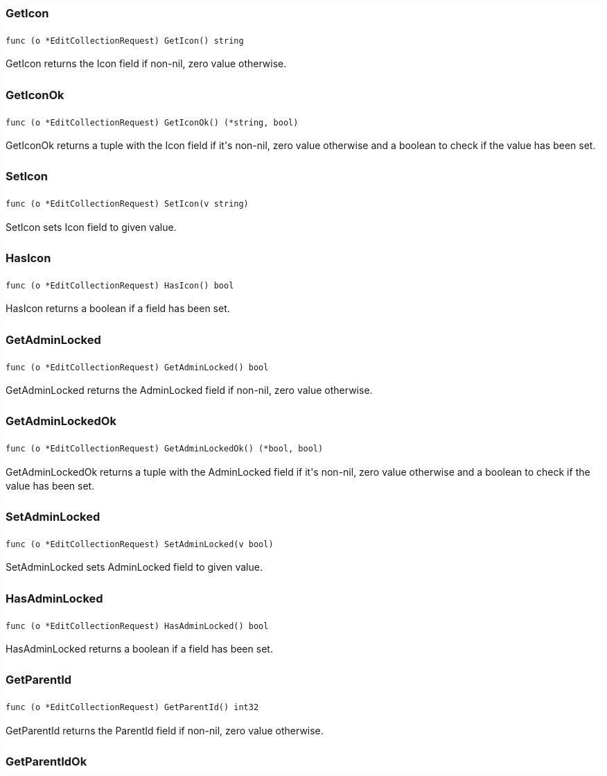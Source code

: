 ### GetIcon

`func (o *EditCollectionRequest) GetIcon() string`

GetIcon returns the Icon field if non-nil, zero value otherwise.

### GetIconOk

`func (o *EditCollectionRequest) GetIconOk() (*string, bool)`

GetIconOk returns a tuple with the Icon field if it's non-nil, zero value otherwise
and a boolean to check if the value has been set.

### SetIcon

`func (o *EditCollectionRequest) SetIcon(v string)`

SetIcon sets Icon field to given value.

### HasIcon

`func (o *EditCollectionRequest) HasIcon() bool`

HasIcon returns a boolean if a field has been set.

### GetAdminLocked

`func (o *EditCollectionRequest) GetAdminLocked() bool`

GetAdminLocked returns the AdminLocked field if non-nil, zero value otherwise.

### GetAdminLockedOk

`func (o *EditCollectionRequest) GetAdminLockedOk() (*bool, bool)`

GetAdminLockedOk returns a tuple with the AdminLocked field if it's non-nil, zero value otherwise
and a boolean to check if the value has been set.

### SetAdminLocked

`func (o *EditCollectionRequest) SetAdminLocked(v bool)`

SetAdminLocked sets AdminLocked field to given value.

### HasAdminLocked

`func (o *EditCollectionRequest) HasAdminLocked() bool`

HasAdminLocked returns a boolean if a field has been set.

### GetParentId

`func (o *EditCollectionRequest) GetParentId() int32`

GetParentId returns the ParentId field if non-nil, zero value otherwise.

### GetParentIdOk
